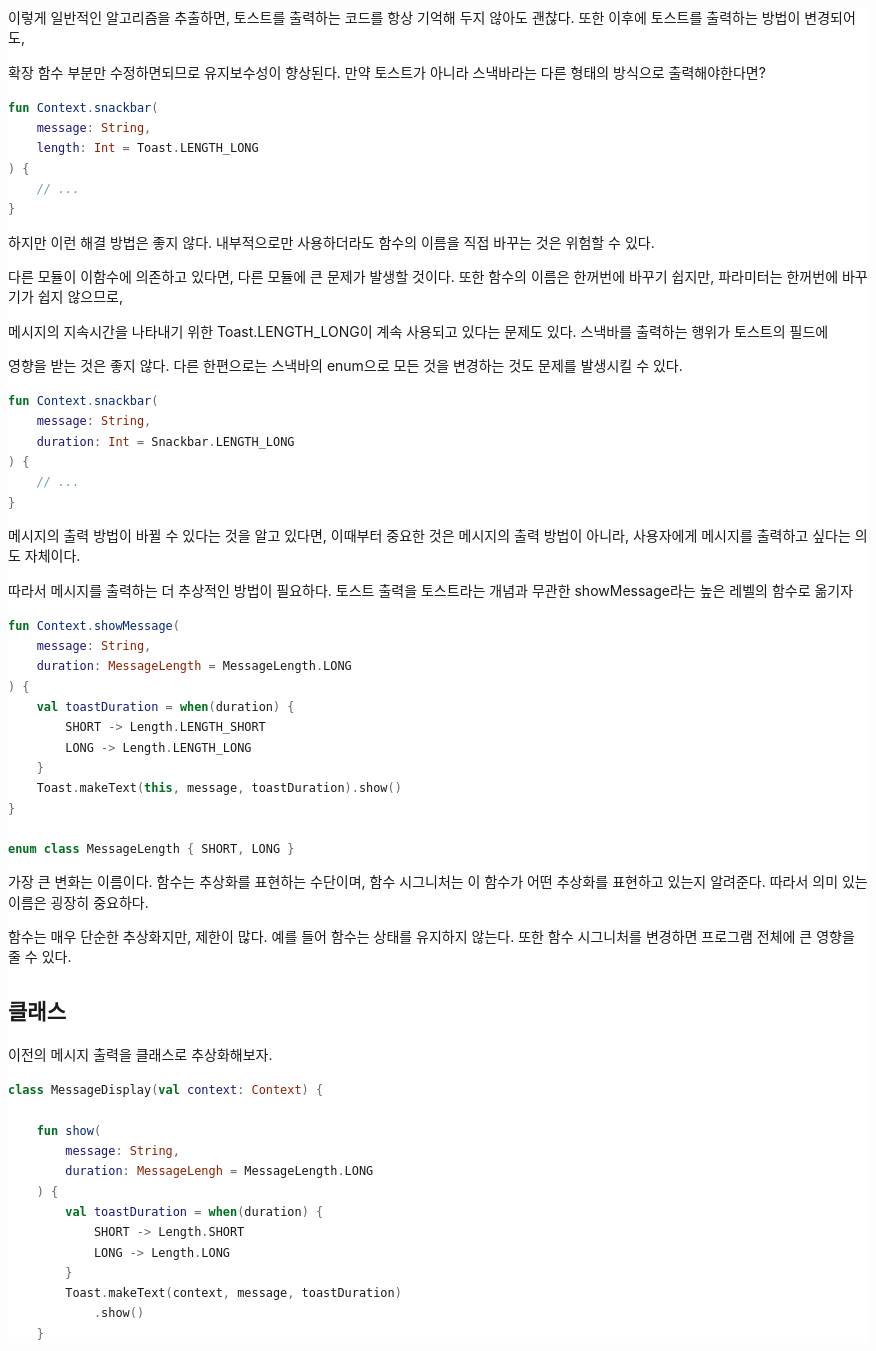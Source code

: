 이렇게 일반적인 알고리즘을 추출하면, 토스트를 출력하는 코드를 항상 기억해 두지 않아도 괜찮다. 또한 이후에 토스트를 출력하는 방법이 변경되어도,

확장 함수 부분만 수정하면되므로 유지보수성이 향상된다. 만약 토스트가 아니라 스낵바라는 다른 형태의 방식으로 출력해야한다면?

```kotlin
fun Context.snackbar(
    message: String,
    length: Int = Toast.LENGTH_LONG
) {
    // ...
}
```

하지만 이런 해결 방법은 좋지 않다. 내부적으로만 사용하더라도 함수의 이름을 직접 바꾸는 것은 위험할 수 있다.

다른 모듈이 이함수에 의존하고 있다면, 다른 모듈에 큰 문제가 발생할 것이다. 또한 함수의 이름은 한꺼번에 바꾸기 쉽지만, 파라미터는 한꺼번에 바꾸기가 쉽지 않으므로,

메시지의 지속시간을 나타내기 위한 Toast.LENGTH_LONG이 계속 사용되고 있다는 문제도 있다. 스낵바를 출력하는 행위가 토스트의 필드에

영향을 받는 것은 좋지 않다. 다른 한편으로는 스낵바의 enum으로 모든 것을 변경하는 것도 문제를 발생시킬 수 있다.

```kotlin
fun Context.snackbar(
    message: String,
    duration: Int = Snackbar.LENGTH_LONG
) {
    // ...
}
```

메시지의 출력 방법이 바뀔 수 있다는 것을 알고 있다면, 이때부터 중요한 것은 메시지의 출력 방법이 아니라, 사용자에게 메시지를 출력하고 싶다는 의도 자체이다.

따라서 메시지를 출력하는 더 추상적인 방법이 필요하다. 토스트 출력을 토스트라는 개념과 무관한 showMessage라는 높은 레벨의 함수로 옮기자

```kotlin
fun Context.showMessage(
    message: String,
    duration: MessageLength = MessageLength.LONG
) {
    val toastDuration = when(duration) {
        SHORT -> Length.LENGTH_SHORT
        LONG -> Length.LENGTH_LONG
    }
    Toast.makeText(this, message, toastDuration).show()
}

enum class MessageLength { SHORT, LONG }
```

가장 큰 변화는 이름이다. 함수는 추상화를 표현하는 수단이며, 함수 시그니처는 이 함수가 어떤 추상화를 표현하고 있는지 알려준다. 따라서 의미 있는 이름은 굉장히 중요하다.

함수는 매우 단순한 추상화지만, 제한이 많다. 예를 들어 함수는 상태를 유지하지 않는다. 또한 함수 시그니처를 변경하면 프로그램 전체에 큰 영향을 줄 수 있다.

## 클래스

이전의 메시지 출력을 클래스로 추상화해보자.

```kotlin
class MessageDisplay(val context: Context) {
    
    fun show(
        message: String,
        duration: MessageLengh = MessageLength.LONG
    ) {
        val toastDuration = when(duration) {
            SHORT -> Length.SHORT
            LONG -> Length.LONG
        }
        Toast.makeText(context, message, toastDuration)
            .show()
    }
```